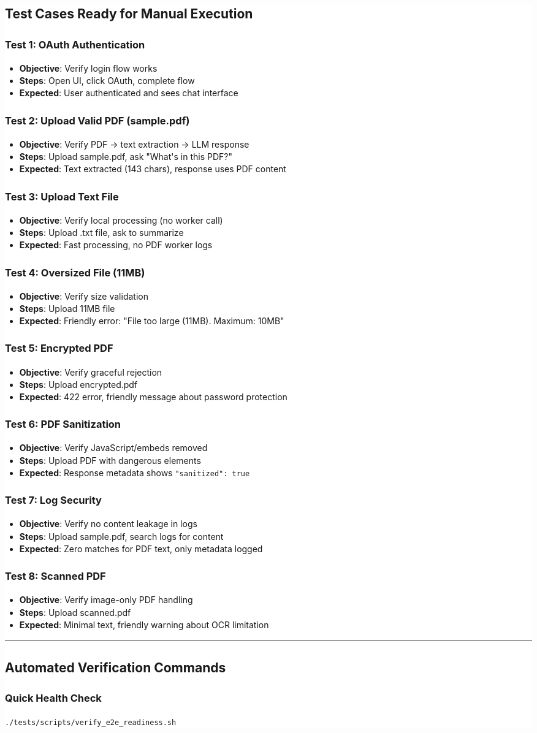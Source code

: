
## Test Cases Ready for Manual Execution

### Test 1: OAuth Authentication
- **Objective**: Verify login flow works
- **Steps**: Open UI, click OAuth, complete flow
- **Expected**: User authenticated and sees chat interface

### Test 2: Upload Valid PDF (sample.pdf)
- **Objective**: Verify PDF → text extraction → LLM response
- **Steps**: Upload sample.pdf, ask "What's in this PDF?"
- **Expected**: Text extracted (143 chars), response uses PDF content

### Test 3: Upload Text File
- **Objective**: Verify local processing (no worker call)
- **Steps**: Upload .txt file, ask to summarize
- **Expected**: Fast processing, no PDF worker logs

### Test 4: Oversized File (11MB)
- **Objective**: Verify size validation
- **Steps**: Upload 11MB file
- **Expected**: Friendly error: "File too large (11MB). Maximum: 10MB"

### Test 5: Encrypted PDF
- **Objective**: Verify graceful rejection
- **Steps**: Upload encrypted.pdf
- **Expected**: 422 error, friendly message about password protection

### Test 6: PDF Sanitization
- **Objective**: Verify JavaScript/embeds removed
- **Steps**: Upload PDF with dangerous elements
- **Expected**: Response metadata shows `"sanitized": true`

### Test 7: Log Security
- **Objective**: Verify no content leakage in logs
- **Steps**: Upload sample.pdf, search logs for content
- **Expected**: Zero matches for PDF text, only metadata logged

### Test 8: Scanned PDF
- **Objective**: Verify image-only PDF handling
- **Steps**: Upload scanned.pdf
- **Expected**: Minimal text, friendly warning about OCR limitation

---

## Automated Verification Commands

### Quick Health Check
```bash
./tests/scripts/verify_e2e_readiness.sh
```
